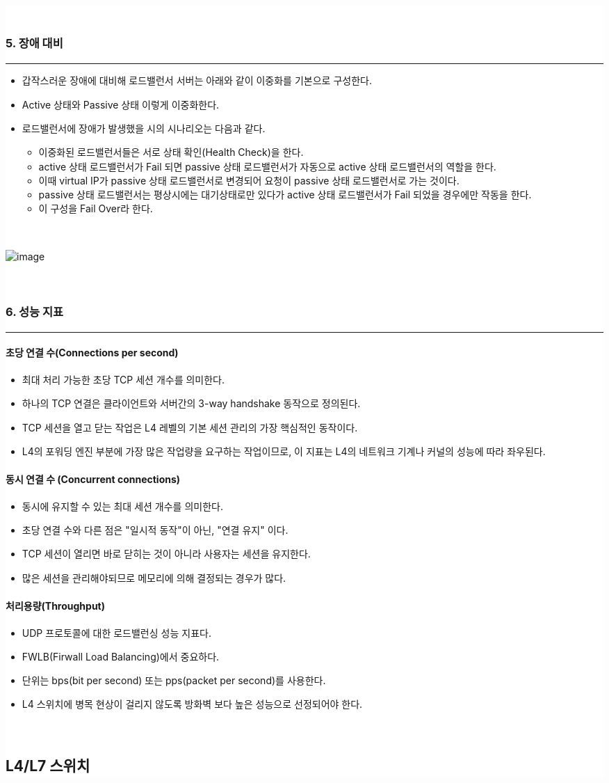 <br>

### 5. 장애 대비
---
- 갑작스러운 장애에 대비해 로드밸런서 서버는 아래와 같이 이중화를 기본으로 구성한다.

- Active 상태와 Passive 상태 이렇게 이중화한다. 

- 로드밸런서에 장애가 발생했을 시의 시나리오는 다음과 같다.

  - 이중화된 로드밸런서들은 서로 상태 확인(Health Check)을 한다.
  - active 상태 로드밸런서가 Fail 되면 passive 상태 로드밸런서가 자동으로 active 상태 로드밸런서의 역할을 한다.
  - 이때 virtual IP가 passive 상태 로드밸런서로 변경되어 요청이 passive 상태 로드밸런서로 가는 것이다.
  - passive 상태 로드밸런서는 평상시에는 대기상태로만 있다가 active 상태 로드밸런서가 Fail 되었을 경우에만 작동을 한다.
  - 이 구성을 Fail Over라 한다.

<br>

![image](https://user-images.githubusercontent.com/55661631/145209146-0468a80d-c4dc-49a2-9919-be9e88cbb6aa.png)

<br>

### 6. 성능 지표
---

#### **초당 연결 수(Connections per second)**

- 최대 처리 가능한 초당 TCP 세션 개수를 의미한다.

- 하나의 TCP 연결은 클라이언트와 서버간의 3-way handshake 동작으로 정의된다. 

- TCP 세션을 열고 닫는 작업은 L4 레벨의 기본 세션 관리의 가장 핵심적인 동작이다. 

- L4의 포워딩 엔진 부분에 가장 많은 작업량을 요구하는 작업이므로, 이 지표는 L4의 네트워크 기계나 커널의 성능에 따라 좌우된다.

#### **동시 연결 수 (Concurrent connections)**

- 동시에 유지할 수 있는 최대 세션 개수를 의미한다.

- 초당 연결 수와 다른 점은 "일시적 동작"이 아닌, "연결 유지" 이다.

- TCP 세션이 열리면 바로 닫히는 것이 아니라 사용자는 세션을 유지한다.

- 많은 세션을 관리해야되므로 메모리에 의해 결정되는 경우가 많다.

#### **처리용량(Throughput)**

- UDP 프로토콜에 대한 로드밸런싱 성능 지표다.

- FWLB(Firwall Load Balancing)에서 중요하다.

- 단위는 bps(bit per second) 또는 pps(packet per second)를 사용한다.

- L4 스위치에 병목 현상이 걸리지 않도록 방화벽 보다 높은 성능으로 선정되어야 한다.


<br>

## L4/L7 스위치
